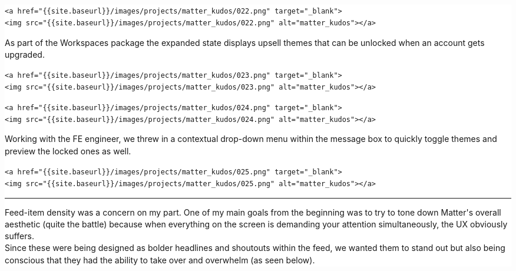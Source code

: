 	<a href="{{site.baseurl}}/images/projects/matter_kudos/022.png" target="_blank">
	<img src="{{site.baseurl}}/images/projects/matter_kudos/022.png" alt="matter_kudos"></a>

</div>

<div class="nav_container1_a2">
	<div class="nav_subhead">
		As part of the Workspaces package the expanded state displays upsell themes that can be unlocked when an account gets upgraded. 
	</div>
</div>


<div class="kudos_container">

	<a href="{{site.baseurl}}/images/projects/matter_kudos/023.png" target="_blank">
	<img src="{{site.baseurl}}/images/projects/matter_kudos/023.png" alt="matter_kudos"></a>

</div>


<div class="kudos_container">

	<a href="{{site.baseurl}}/images/projects/matter_kudos/024.png" target="_blank">
	<img src="{{site.baseurl}}/images/projects/matter_kudos/024.png" alt="matter_kudos"></a>

</div>

<div class="nav_container1_a2">
	<div class="nav_subhead">
		Working with the FE engineer, we threw in a contextual drop-down menu within the message box to quickly toggle themes and preview the locked ones as well. 
	</div>
</div>


<div class="kudos_container">

	<a href="{{site.baseurl}}/images/projects/matter_kudos/025.png" target="_blank">
	<img src="{{site.baseurl}}/images/projects/matter_kudos/025.png" alt="matter_kudos"></a>

</div>

---

<div class="nav_container1_a2">
	<div class="nav_subhead">
		Feed-item density was a concern on my part. One of my main goals from the beginning was to try to tone down Matter's overall aesthetic (quite the battle) because when everything on the screen is demanding your attention simultaneously, the UX obviously suffers. 
	</div>
</div>

<div class="nav_container1_a2">
	<div class="nav_subhead">
		Since these were being designed as bolder headlines and shoutouts within the feed, we wanted them to stand out but also being conscious that they had the ability to take over and overwhelm (as seen below).
	</div>
</div>
